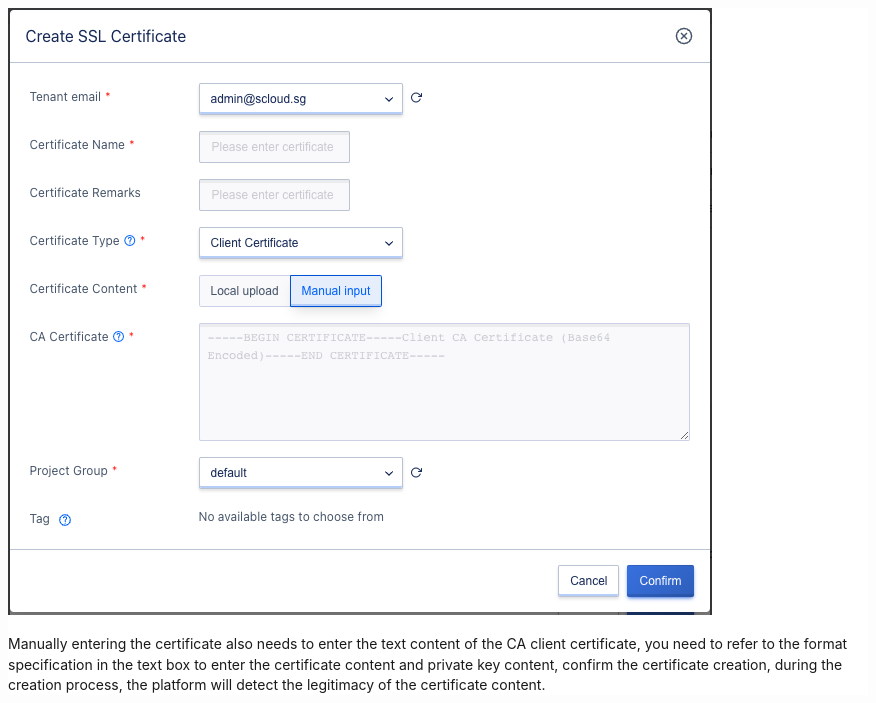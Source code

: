 ![1](/assets/images/user-guide/user-guide-91.png)

Manually entering the certificate also needs to enter the text content of the CA client certificate, you need to refer to the format specification in the text box to enter the certificate content and private key content, confirm the certificate creation, during the creation process, the platform will detect the legitimacy of the certificate content.